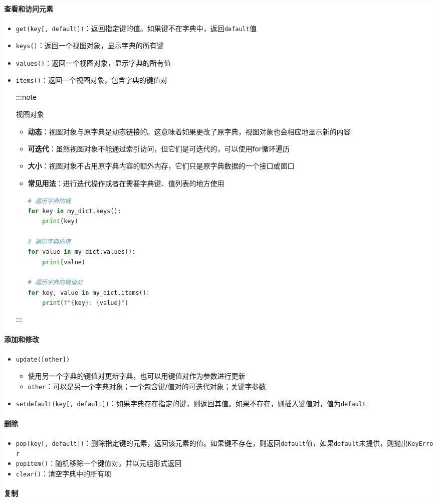 #### 查看和访问元素

- `get(key[, default])`：返回指定键的值。如果键不在字典中，返回`default`值

- `keys()`：返回一个视图对象，显示字典的所有键

- `values()`：返回一个视图对象，显示字典的所有值

- `items()`：返回一个视图对象，包含字典的键值对

  :::note

  视图对象

  - **动态**：视图对象与原字典是动态链接的。这意味着如果更改了原字典，视图对象也会相应地显示新的内容

  - **可迭代**：虽然视图对象不能通过索引访问，但它们是可迭代的，可以使用for循环遍历

  - **大小**：视图对象不占用原字典内容的额外内存，它们只是原字典数据的一个接口或窗口

  - **常见用法**：进行迭代操作或者在需要字典键、值列表的地方使用

    ```python
    # 遍历字典的键
    for key in my_dict.keys():
        print(key)
    
    # 遍历字典的值
    for value in my_dict.values():
        print(value)
    
    # 遍历字典的键值对
    for key, value in my_dict.items():
        print(f"{key}: {value}")
    ```

  :::

#### 添加和修改

- `update([other])`
  - 使用另一个字典的键值对更新字典，也可以用键值对作为参数进行更新
  - `other`：可以是另一个字典对象；一个包含键/值对的可迭代对象；关键字参数

- `setdefault(key[, default])`：如果字典存在指定的键，则返回其值。如果不存在，则插入键值对，值为`default`

#### 删除

- `pop(key[, default])`：删除指定键的元素，返回该元素的值。如果键不存在，则返回`default`值，如果`default`未提供，则抛出`KeyError`
- `popitem()`：随机移除一个键值对，并以元组形式返回
- `clear()`：清空字典中的所有项

#### 复制
